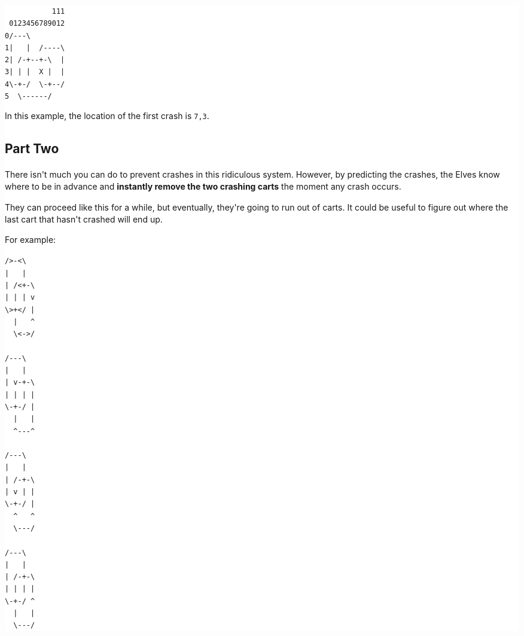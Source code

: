 ```
           111
 0123456789012
0/---\
1|   |  /----\
2| /-+--+-\  |
3| | |  X |  |
4\-+-/  \-+--/
5  \------/
```

In this example, the location of the first crash is `7,3`.

## Part Two
There isn't much you can do to prevent crashes in this ridiculous system. However, by predicting the crashes, the Elves know where to be in advance and **instantly remove the two crashing carts** the moment any crash occurs.

They can proceed like this for a while, but eventually, they're going to run out of carts. It could be useful to figure out where the last cart that hasn't crashed will end up.

For example:

```
/>-<\
|   |
| /<+-\
| | | v
\>+</ |
  |   ^
  \<->/

/---\
|   |
| v-+-\
| | | |
\-+-/ |
  |   |
  ^---^

/---\
|   |
| /-+-\
| v | |
\-+-/ |
  ^   ^
  \---/

/---\
|   |
| /-+-\
| | | |
\-+-/ ^
  |   |
  \---/
```
